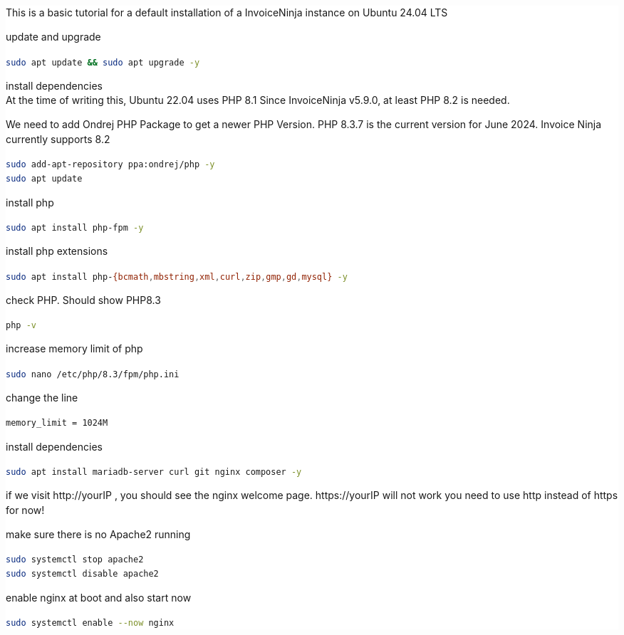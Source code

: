 This is a basic tutorial for a default installation of a InvoiceNinja instance on Ubuntu 24.04 LTS

update and upgrade 
```bash
sudo apt update && sudo apt upgrade -y
```

install dependencies  
At the time of writing this, Ubuntu 22.04 uses PHP 8.1
Since InvoiceNinja v5.9.0, at least PHP 8.2 is needed. 

We need to add Ondrej PHP Package to get a newer PHP Version.
PHP 8.3.7 is the current version for June 2024. Invoice Ninja currently supports 8.2 



```bash
sudo add-apt-repository ppa:ondrej/php -y
sudo apt update
```

install php
```bash
sudo apt install php-fpm -y
```

install php extensions
```bash
sudo apt install php-{bcmath,mbstring,xml,curl,zip,gmp,gd,mysql} -y
```

check PHP. Should show PHP8.3
```bash
php -v
```

increase memory limit of php
```bash
sudo nano /etc/php/8.3/fpm/php.ini 
```
change the line
```bash
memory_limit = 1024M
```

install dependencies  
```bash
sudo apt install mariadb-server curl git nginx composer -y
```
if we visit http://yourIP , you should see the nginx welcome page. https://yourIP will not work you need to use http instead of https for now!

make sure there is no Apache2 running
```bash
sudo systemctl stop apache2
sudo systemctl disable apache2
```

enable nginx at boot and also start now
```bash
sudo systemctl enable --now nginx
```
